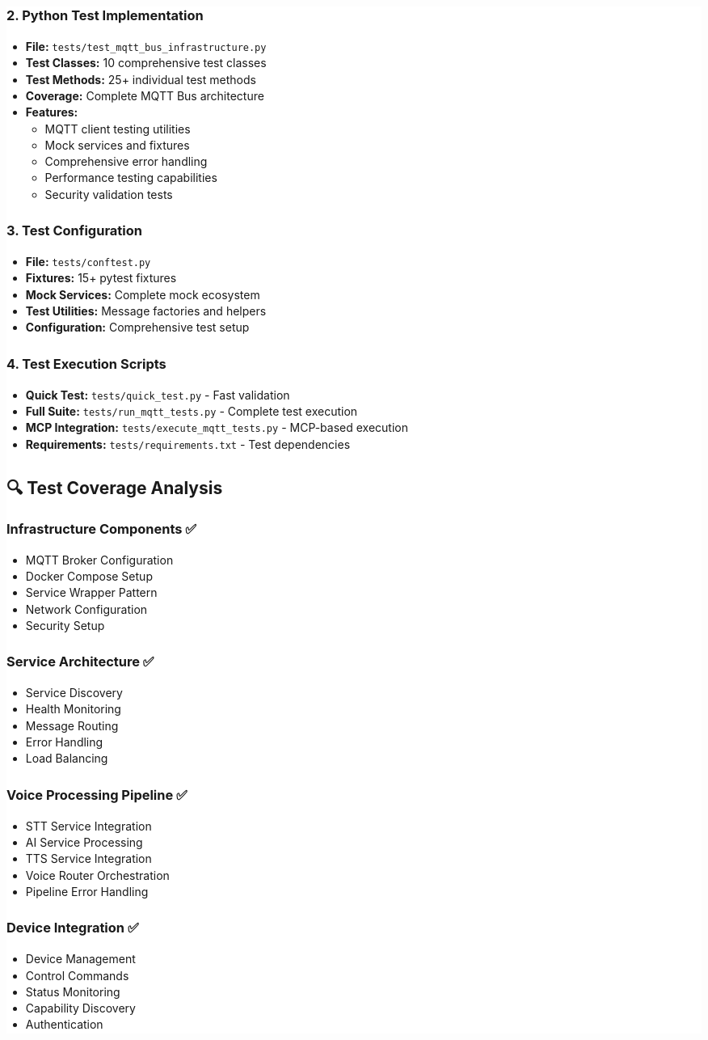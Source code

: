 ### 2. Python Test Implementation
- **File:** `tests/test_mqtt_bus_infrastructure.py`
- **Test Classes:** 10 comprehensive test classes
- **Test Methods:** 25+ individual test methods
- **Coverage:** Complete MQTT Bus architecture
- **Features:**
  - MQTT client testing utilities
  - Mock services and fixtures
  - Comprehensive error handling
  - Performance testing capabilities
  - Security validation tests

### 3. Test Configuration
- **File:** `tests/conftest.py`
- **Fixtures:** 15+ pytest fixtures
- **Mock Services:** Complete mock ecosystem
- **Test Utilities:** Message factories and helpers
- **Configuration:** Comprehensive test setup

### 4. Test Execution Scripts
- **Quick Test:** `tests/quick_test.py` - Fast validation
- **Full Suite:** `tests/run_mqtt_tests.py` - Complete test execution
- **MCP Integration:** `tests/execute_mqtt_tests.py` - MCP-based execution
- **Requirements:** `tests/requirements.txt` - Test dependencies

## 🔍 Test Coverage Analysis

### Infrastructure Components ✅
- MQTT Broker Configuration
- Docker Compose Setup
- Service Wrapper Pattern
- Network Configuration
- Security Setup

### Service Architecture ✅
- Service Discovery
- Health Monitoring
- Message Routing
- Error Handling
- Load Balancing

### Voice Processing Pipeline ✅
- STT Service Integration
- AI Service Processing
- TTS Service Integration
- Voice Router Orchestration
- Pipeline Error Handling

### Device Integration ✅
- Device Management
- Control Commands
- Status Monitoring
- Capability Discovery
- Authentication
